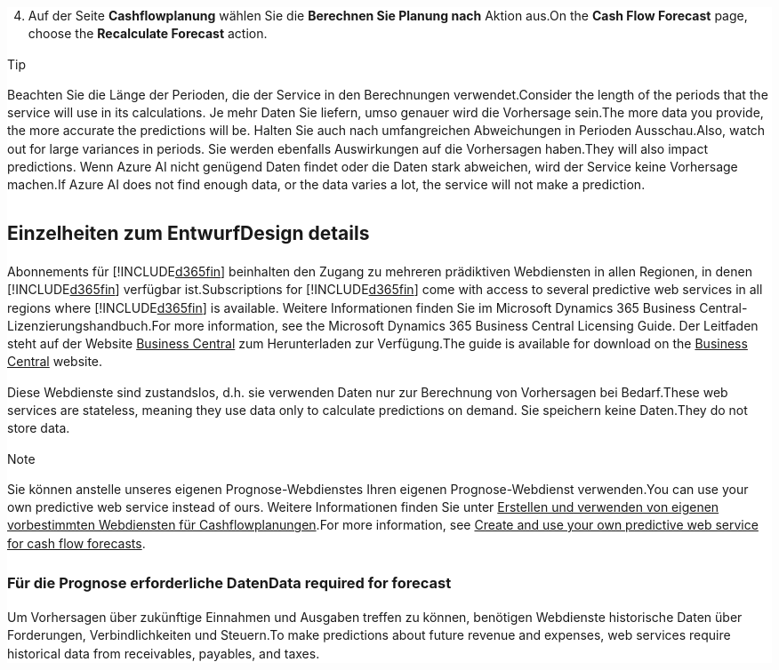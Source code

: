 4. <span data-ttu-id="9ec6e-162">Auf der Seite **Cashflowplanung** wählen Sie die **Berechnen Sie Planung nach** Aktion aus.</span><span class="sxs-lookup"><span data-stu-id="9ec6e-162">On the **Cash Flow Forecast** page, choose the **Recalculate Forecast** action.</span></span>  

> [!TIP]  
>   <span data-ttu-id="9ec6e-163">Beachten Sie die Länge der Perioden, die der Service in den Berechnungen verwendet.</span><span class="sxs-lookup"><span data-stu-id="9ec6e-163">Consider the length of the periods that the service will use in its calculations.</span></span> <span data-ttu-id="9ec6e-164">Je mehr Daten Sie liefern, umso genauer wird die Vorhersage sein.</span><span class="sxs-lookup"><span data-stu-id="9ec6e-164">The more data you provide, the more accurate the predictions will be.</span></span> <span data-ttu-id="9ec6e-165">Halten Sie auch nach umfangreichen Abweichungen in Perioden Ausschau.</span><span class="sxs-lookup"><span data-stu-id="9ec6e-165">Also, watch out for large variances in periods.</span></span> <span data-ttu-id="9ec6e-166">Sie werden ebenfalls Auswirkungen auf die Vorhersagen haben.</span><span class="sxs-lookup"><span data-stu-id="9ec6e-166">They will also impact predictions.</span></span> <span data-ttu-id="9ec6e-167">Wenn Azure AI nicht genügend Daten findet oder die Daten stark abweichen, wird der Service keine Vorhersage machen.</span><span class="sxs-lookup"><span data-stu-id="9ec6e-167">If Azure AI does not find enough data, or the data varies a lot, the service will not make a prediction.</span></span>  

## <a name="design-details"></a><span data-ttu-id="9ec6e-168">Einzelheiten zum Entwurf</span><span class="sxs-lookup"><span data-stu-id="9ec6e-168">Design details</span></span>
<span data-ttu-id="9ec6e-169">Abonnements für [!INCLUDE[d365fin](includes/d365fin_md.md)] beinhalten den Zugang zu mehreren prädiktiven Webdiensten in allen Regionen, in denen [!INCLUDE[d365fin](includes/d365fin_md.md)] verfügbar ist.</span><span class="sxs-lookup"><span data-stu-id="9ec6e-169">Subscriptions for [!INCLUDE[d365fin](includes/d365fin_md.md)] come with access to several predictive web services in all regions where [!INCLUDE[d365fin](includes/d365fin_md.md)] is available.</span></span> <span data-ttu-id="9ec6e-170">Weitere Informationen finden Sie im Microsoft Dynamics 365 Business Central-Lizenzierungshandbuch.</span><span class="sxs-lookup"><span data-stu-id="9ec6e-170">For more information, see the Microsoft Dynamics 365 Business Central Licensing Guide.</span></span> <span data-ttu-id="9ec6e-171">Der Leitfaden steht auf der Website [Business Central](https://dynamics.microsoft.com/en-us/business-central/overview/) zum Herunterladen zur Verfügung.</span><span class="sxs-lookup"><span data-stu-id="9ec6e-171">The guide is available for download on the [Business Central](https://dynamics.microsoft.com/en-us/business-central/overview/) website.</span></span> 

<span data-ttu-id="9ec6e-172">Diese Webdienste sind zustandslos, d.h. sie verwenden Daten nur zur Berechnung von Vorhersagen bei Bedarf.</span><span class="sxs-lookup"><span data-stu-id="9ec6e-172">These web services are stateless, meaning they use data only to calculate predictions on demand.</span></span> <span data-ttu-id="9ec6e-173">Sie speichern keine Daten.</span><span class="sxs-lookup"><span data-stu-id="9ec6e-173">They do not store data.</span></span>

> [!NOTE]  
>   <span data-ttu-id="9ec6e-174">Sie können anstelle unseres eigenen Prognose-Webdienstes Ihren eigenen Prognose-Webdienst verwenden.</span><span class="sxs-lookup"><span data-stu-id="9ec6e-174">You can use your own predictive web service instead of ours.</span></span> <span data-ttu-id="9ec6e-175">Weitere Informationen finden Sie unter [Erstellen und verwenden von eigenen vorbestimmten Webdiensten für Cashflowplanungen](#AnchorText).</span><span class="sxs-lookup"><span data-stu-id="9ec6e-175">For more information, see [Create and use your own predictive web service for cash flow forecasts](#AnchorText).</span></span> 

### <a name="data-required-for-forecast"></a><span data-ttu-id="9ec6e-176">Für die Prognose erforderliche Daten</span><span class="sxs-lookup"><span data-stu-id="9ec6e-176">Data required for forecast</span></span>
<span data-ttu-id="9ec6e-177">Um Vorhersagen über zukünftige Einnahmen und Ausgaben treffen zu können, benötigen Webdienste historische Daten über Forderungen, Verbindlichkeiten und Steuern.</span><span class="sxs-lookup"><span data-stu-id="9ec6e-177">To make predictions about future revenue and expenses, web services require historical data from receivables, payables, and taxes.</span></span>
